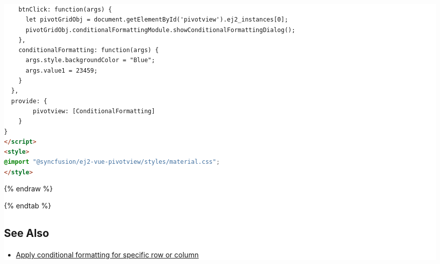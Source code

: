 ```html
    btnClick: function(args) {
      let pivotGridObj = document.getElementById('pivotview').ej2_instances[0];
      pivotGridObj.conditionalFormattingModule.showConditionalFormattingDialog();
    },
    conditionalFormatting: function(args) {
      args.style.backgroundColor = "Blue";
      args.value1 = 23459;
    }
  },
  provide: {
        pivotview: [ConditionalFormatting]
    }
}
</script>
<style>
@import "@syncfusion/ej2-vue-pivotview/styles/material.css";
</style>
```

{% endraw %}

{% endtab %}

## See Also

* [Apply conditional formatting for specific row or column](./how-to/apply-conditional-formatting-for-specific-row-or-column)